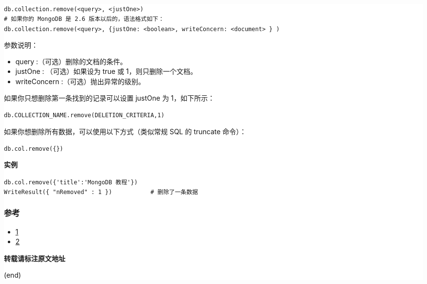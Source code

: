 ```shell
db.collection.remove(<query>, <justOne>)
# 如果你的 MongoDB 是 2.6 版本以后的，语法格式如下：
db.collection.remove(<query>, {justOne: <boolean>, writeConcern: <document> } )
```

参数说明：

* query :（可选）删除的文档的条件。
* justOne : （可选）如果设为 true 或 1，则只删除一个文档。
* writeConcern :（可选）抛出异常的级别。

如果你只想删除第一条找到的记录可以设置 justOne 为 1，如下所示：

`db.COLLECTION_NAME.remove(DELETION_CRITERIA,1)`

如果你想删除所有数据，可以使用以下方式（类似常规 SQL 的 truncate 命令）：

`db.col.remove({})`

**实例**

```shell
db.col.remove({'title':'MongoDB 教程'})
WriteResult({ "nRemoved" : 1 })           # 删除了一条数据
```

### 参考

* [1](http://www.runoob.com/mongodb/mongodb-tutorial.html)
* [2](http://www.cnblogs.com/egger/archive/2013/05/15/3053617.html)

**转载请标注原文地址**

(end)
